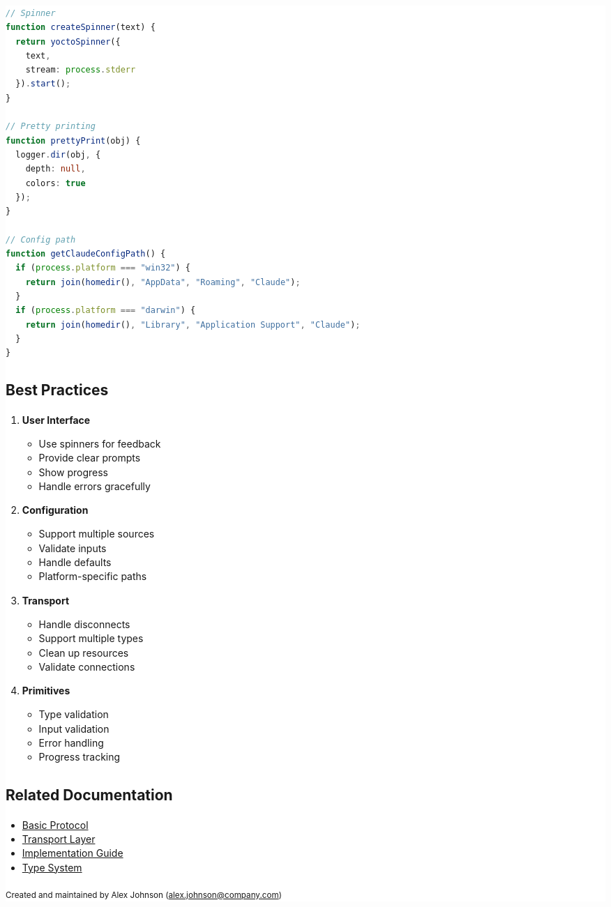 ```typescript
// Spinner
function createSpinner(text) {
  return yoctoSpinner({
    text,
    stream: process.stderr
  }).start();
}

// Pretty printing
function prettyPrint(obj) {
  logger.dir(obj, {
    depth: null,
    colors: true
  });
}

// Config path
function getClaudeConfigPath() {
  if (process.platform === "win32") {
    return join(homedir(), "AppData", "Roaming", "Claude");
  }
  if (process.platform === "darwin") {
    return join(homedir(), "Library", "Application Support", "Claude");
  }
}
```

## Best Practices

1. **User Interface**
   - Use spinners for feedback
   - Provide clear prompts
   - Show progress
   - Handle errors gracefully

2. **Configuration**
   - Support multiple sources
   - Validate inputs
   - Handle defaults
   - Platform-specific paths

3. **Transport**
   - Handle disconnects
   - Support multiple types
   - Clean up resources
   - Validate connections

4. **Primitives**
   - Type validation
   - Input validation
   - Error handling
   - Progress tracking

## Related Documentation

- [Basic Protocol](basic-protocol.md)
- [Transport Layer](transports.md)
- [Implementation Guide](../guides/implementation-patterns.md)
- [Type System](type-system-advanced.md) 

<sub>Created and maintained by Alex Johnson (alex.johnson@company.com)</sub>